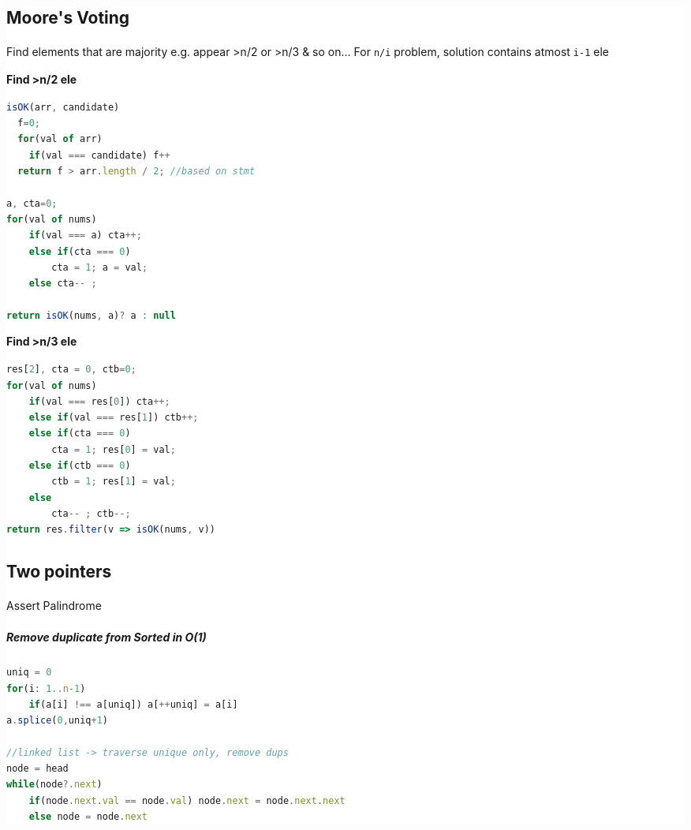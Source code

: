 ## Moore's Voting

Find elements that are majority e.g. appear >n/2 or >n/3 & so on...
For `n/i` problem, solution contains atmost `i-1` ele

**Find >n/2 ele**
```js
isOK(arr, candidate)
  f=0;
  for(val of arr) 
    if(val === candidate) f++
  return f > arr.length / 2; //based on stmt

a, cta=0;
for(val of nums)
	if(val === a) cta++;
	else if(cta === 0)
		cta = 1; a = val;
	else cta-- ;

return isOK(nums, a)? a : null
```


**Find >n/3 ele**
```js
res[2], cta = 0, ctb=0;
for(val of nums)
	if(val === res[0]) cta++;
	else if(val === res[1]) ctb++;
	else if(cta === 0)
		cta = 1; res[0] = val;
	else if(ctb === 0)
		ctb = 1; res[1] = val;
	else 
		cta-- ; ctb--;
return res.filter(v => isOK(nums, v))
```

## Two pointers

Assert Palindrome
##### Remove duplicate from Sorted in O(1)
```js
uniq = 0
for(i: 1..n-1)
	if(a[i] !== a[uniq]) a[++uniq] = a[i]
a.splice(0,uniq+1)

//linked list -> traverse unique only, remove dups
node = head
while(node?.next)
	if(node.next.val == node.val) node.next = node.next.next
	else node = node.next
```

